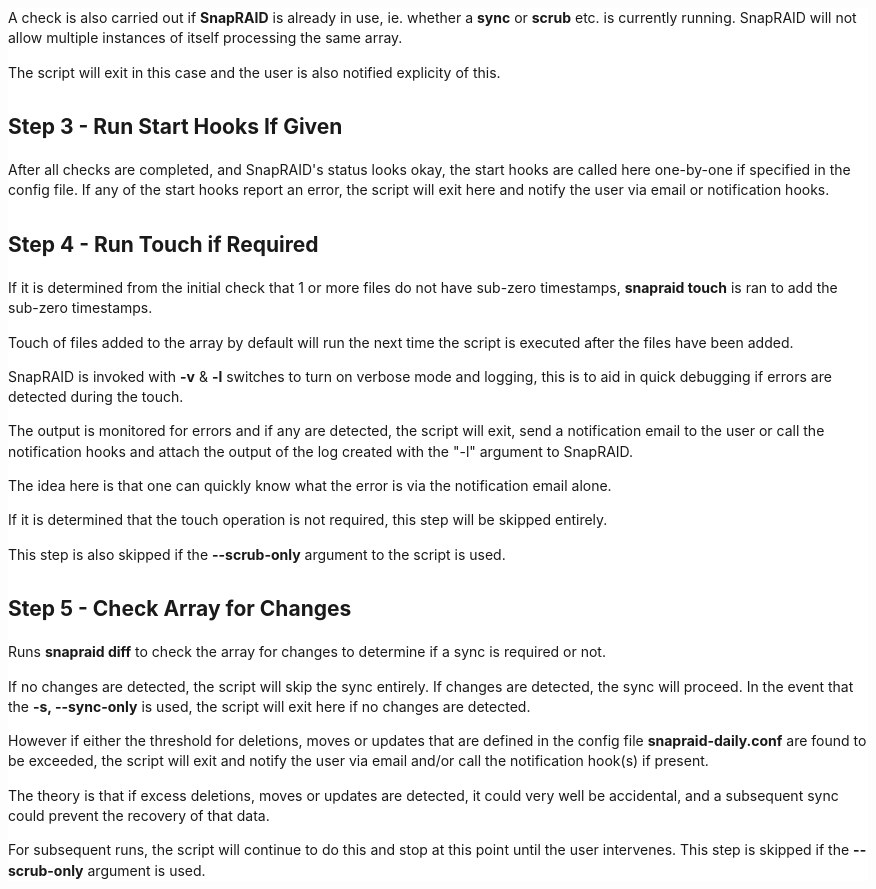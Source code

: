 A check is also carried out if **SnapRAID** is already in use, ie. whether a **sync** or **scrub** etc. is currently running.
SnapRAID will not allow multiple instances of itself processing the same array.

The script will exit in this case and the user is also notified explicity of this.

## Step 3 - Run Start Hooks If Given

After all checks are completed, and SnapRAID's status looks okay, the start hooks are called here one-by-one if specified in the config file.
If any of the start hooks report an error, the script will exit here and notify the user via email or notification hooks.

## Step 4 - Run Touch if Required

If it is determined from the initial check that 1 or more files do not have sub-zero timestamps, **snapraid touch** is ran to
add the sub-zero timestamps.

Touch of files added to the array by default will run the next time the script is executed after the files have been added.

SnapRAID is invoked with **-v** & **-l** switches to turn on verbose mode and logging, this is to aid in quick debugging if
errors are detected during the touch.

The output is monitored for errors and if any are detected, the script will exit, send a notification email to the user or call
the notification hooks and attach the output of the log created with the "-l" argument to SnapRAID.

The idea here is that one can quickly know what the error is via the notification email alone.

If it is determined that the touch operation is not required, this step will be skipped entirely.

This step is also skipped if the **\--scrub-only** argument to the script is used.

## Step 5 - Check Array for Changes

Runs **snapraid diff** to check the array for changes to determine if a sync is required or not.

If no changes are detected, the script will skip the sync entirely. If changes are detected, the sync will proceed. In the event that
the **-s, --sync-only** is used, the script will exit here if no changes are detected.

However if either the threshold for deletions, moves or updates that are defined in the config file **snapraid-daily.conf** are found to be
exceeded, the script will exit and notify the user via email and/or call the notification hook(s) if present.

The theory is that if excess deletions, moves or updates are detected, it could very well be accidental, and a subsequent sync could prevent
the recovery of that data.

For subsequent runs, the script will continue to do this and stop at this point until the user intervenes. This step is skipped if the
**\--scrub-only** argument is used.
